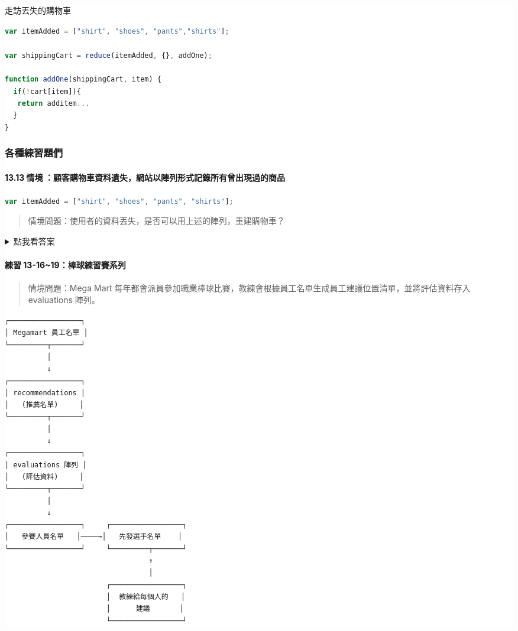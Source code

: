 
走訪丟失的購物車

```javascript
var itemAdded = ["shirt", "shoes", "pants","shirts"];

var shippingCart = reduce(itemAdded, {}, addOne);

function addOne(shippingCart, item) {
  if(!cart[item]){
   return additem...
  }
}
```

### 各種練習題們

#### 13.13 情境 ：顧客購物車資料遺失，網站以陣列形式記錄所有曾出現過的商品

```js
var itemAdded = ["shirt", "shoes", "pants", "shirts"];
```

> 情境問題：使用者的資料丟失，是否可以用上述的陣列，重建購物車？

<details><summary>點我看答案</summary></details>

#### 練習 13-16~19：棒球練習賽系列

> 情境問題：Mega Mart 每年都會派員參加職業棒球比賽，教練會根據員工名單生成員工建議位置清單，並將評估資料存入 evaluations 陣列。

```plaintext
┌─────────────────┐
│ Megamart 員工名單 │
└─────────┬───────┘
          │
          ↓
┌─────────────────┐
│ recommendations │
│   (推薦名單)     │
└─────────┬───────┘
          │
          ↓
┌─────────────────┐
│ evaluations 陣列 │
│   (評估資料)     │
└─────────┬───────┘
          │
          ↓
┌─────────────────┐     ┌─────────────────┐
│   參賽人員名單   │────→│   先發選手名單    │
└─────────────────┘     └─────────┬───────┘
                                  ↑
                                  │
                        ┌─────────────────┐
                        │  教練給每個人的   │
                        │      建議       │
                        └─────────────────┘
```
